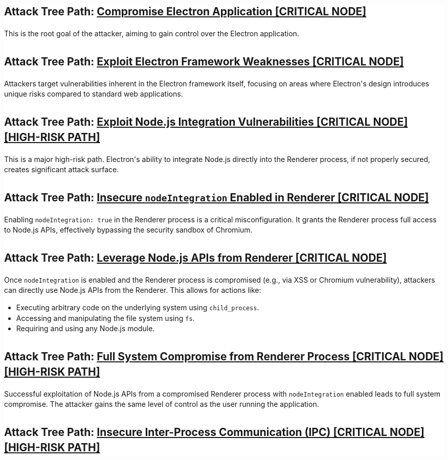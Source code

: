 ## Attack Tree Path: [Compromise Electron Application [CRITICAL NODE]](./attack_tree_paths/compromise_electron_application__critical_node_.md)

This is the root goal of the attacker, aiming to gain control over the Electron application.

## Attack Tree Path: [Exploit Electron Framework Weaknesses [CRITICAL NODE]](./attack_tree_paths/exploit_electron_framework_weaknesses__critical_node_.md)

Attackers target vulnerabilities inherent in the Electron framework itself, focusing on areas where Electron's design introduces unique risks compared to standard web applications.

## Attack Tree Path: [Exploit Node.js Integration Vulnerabilities [CRITICAL NODE] [HIGH-RISK PATH]](./attack_tree_paths/exploit_node_js_integration_vulnerabilities__critical_node___high-risk_path_.md)

This is a major high-risk path. Electron's ability to integrate Node.js directly into the Renderer process, if not properly secured, creates significant attack surface.

## Attack Tree Path: [Insecure `nodeIntegration` Enabled in Renderer [CRITICAL NODE]](./attack_tree_paths/insecure__nodeintegration__enabled_in_renderer__critical_node_.md)

Enabling `nodeIntegration: true` in the Renderer process is a critical misconfiguration. It grants the Renderer process full access to Node.js APIs, effectively bypassing the security sandbox of Chromium.

## Attack Tree Path: [Leverage Node.js APIs from Renderer [CRITICAL NODE]](./attack_tree_paths/leverage_node_js_apis_from_renderer__critical_node_.md)

Once `nodeIntegration` is enabled and the Renderer process is compromised (e.g., via XSS or Chromium vulnerability), attackers can directly use Node.js APIs from the Renderer. This allows for actions like:
*   Executing arbitrary code on the underlying system using `child_process`.
*   Accessing and manipulating the file system using `fs`.
*   Requiring and using any Node.js module.

## Attack Tree Path: [Full System Compromise from Renderer Process [CRITICAL NODE] [HIGH-RISK PATH]](./attack_tree_paths/full_system_compromise_from_renderer_process__critical_node___high-risk_path_.md)

Successful exploitation of Node.js APIs from a compromised Renderer process with `nodeIntegration` enabled leads to full system compromise. The attacker gains the same level of control as the user running the application.

## Attack Tree Path: [Insecure Inter-Process Communication (IPC) [CRITICAL NODE] [HIGH-RISK PATH]](./attack_tree_paths/insecure_inter-process_communication__ipc___critical_node___high-risk_path_.md)
